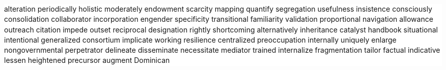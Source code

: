 alteration
periodically
holistic
moderately
endowment
scarcity
mapping
quantify
segregation
usefulness
insistence
consciously
consolidation
collaborator
incorporation
engender
specificity
transitional
familiarity
validation
proportional
navigation
allowance
outreach
citation
impede
outset
reciprocal
designation
rightly
shortcoming
alternatively
inheritance
catalyst
handbook
situational
intentional
generalized
consortium
implicate
working
resilience
centralized
preoccupation
internally
uniquely
enlarge
nongovernmental
perpetrator
delineate
disseminate
necessitate
mediator
trained
internalize
fragmentation
tailor
factual
indicative
lessen
heightened
precursor
augment
Dominican
